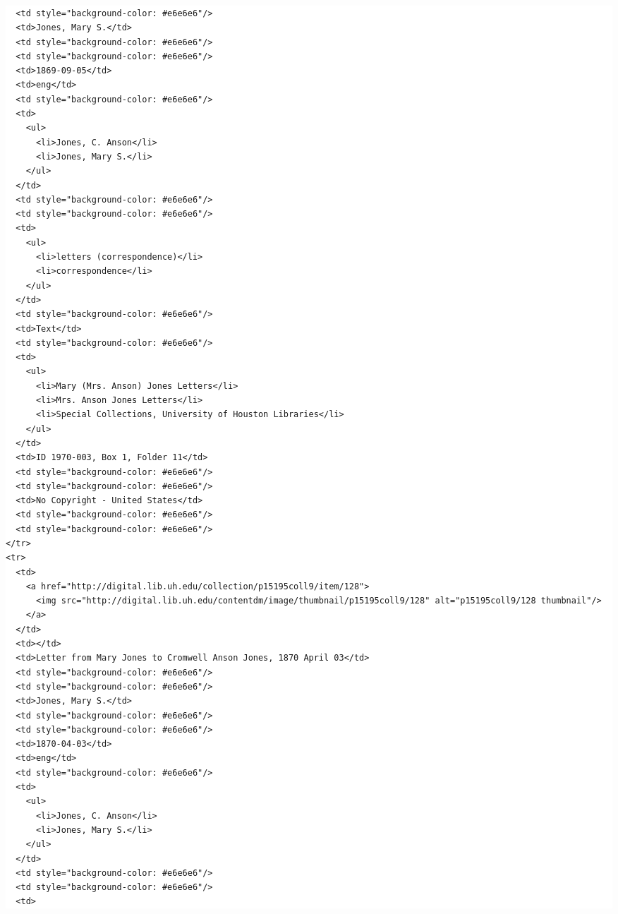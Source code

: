       <td style="background-color: #e6e6e6"/>
      <td>Jones, Mary S.</td>
      <td style="background-color: #e6e6e6"/>
      <td style="background-color: #e6e6e6"/>
      <td>1869-09-05</td>
      <td>eng</td>
      <td style="background-color: #e6e6e6"/>
      <td>
        <ul>
          <li>Jones, C. Anson</li>
          <li>Jones, Mary S.</li>
        </ul>
      </td>
      <td style="background-color: #e6e6e6"/>
      <td style="background-color: #e6e6e6"/>
      <td>
        <ul>
          <li>letters (correspondence)</li>
          <li>correspondence</li>
        </ul>
      </td>
      <td style="background-color: #e6e6e6"/>
      <td>Text</td>
      <td style="background-color: #e6e6e6"/>
      <td>
        <ul>
          <li>Mary (Mrs. Anson) Jones Letters</li>
          <li>Mrs. Anson Jones Letters</li>
          <li>Special Collections, University of Houston Libraries</li>
        </ul>
      </td>
      <td>ID 1970-003, Box 1, Folder 11</td>
      <td style="background-color: #e6e6e6"/>
      <td style="background-color: #e6e6e6"/>
      <td>No Copyright - United States</td>
      <td style="background-color: #e6e6e6"/>
      <td style="background-color: #e6e6e6"/>
    </tr>
    <tr>
      <td>
        <a href="http://digital.lib.uh.edu/collection/p15195coll9/item/128">
          <img src="http://digital.lib.uh.edu/contentdm/image/thumbnail/p15195coll9/128" alt="p15195coll9/128 thumbnail"/>
        </a>
      </td>
      <td></td>
      <td>Letter from Mary Jones to Cromwell Anson Jones, 1870 April 03</td>
      <td style="background-color: #e6e6e6"/>
      <td style="background-color: #e6e6e6"/>
      <td>Jones, Mary S.</td>
      <td style="background-color: #e6e6e6"/>
      <td style="background-color: #e6e6e6"/>
      <td>1870-04-03</td>
      <td>eng</td>
      <td style="background-color: #e6e6e6"/>
      <td>
        <ul>
          <li>Jones, C. Anson</li>
          <li>Jones, Mary S.</li>
        </ul>
      </td>
      <td style="background-color: #e6e6e6"/>
      <td style="background-color: #e6e6e6"/>
      <td>